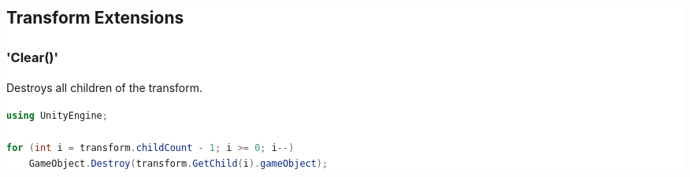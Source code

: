 ## Transform Extensions

### 'Clear()'

Destroys all children of the transform.

```csharp
using UnityEngine;

for (int i = transform.childCount - 1; i >= 0; i--)
    GameObject.Destroy(transform.GetChild(i).gameObject);
```
